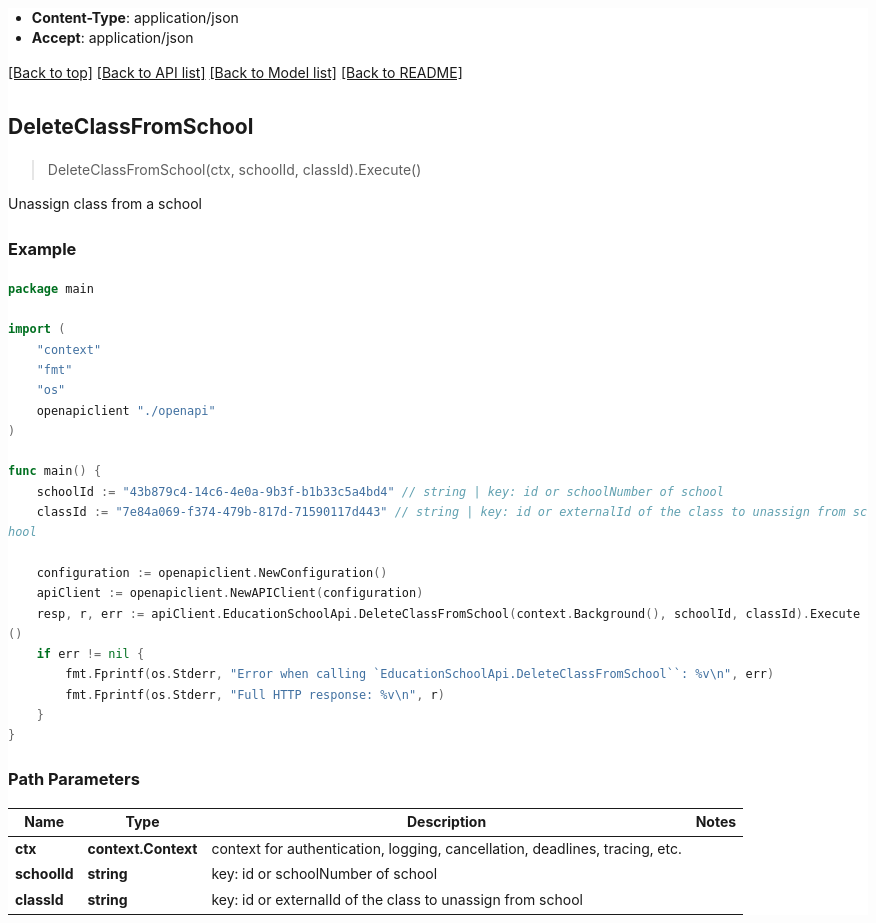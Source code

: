 - **Content-Type**: application/json
- **Accept**: application/json

[[Back to top]](#) [[Back to API list]](../README.md#documentation-for-api-endpoints)
[[Back to Model list]](../README.md#documentation-for-models)
[[Back to README]](../README.md)


## DeleteClassFromSchool

> DeleteClassFromSchool(ctx, schoolId, classId).Execute()

Unassign class from a school

### Example

```go
package main

import (
    "context"
    "fmt"
    "os"
    openapiclient "./openapi"
)

func main() {
    schoolId := "43b879c4-14c6-4e0a-9b3f-b1b33c5a4bd4" // string | key: id or schoolNumber of school
    classId := "7e84a069-f374-479b-817d-71590117d443" // string | key: id or externalId of the class to unassign from school

    configuration := openapiclient.NewConfiguration()
    apiClient := openapiclient.NewAPIClient(configuration)
    resp, r, err := apiClient.EducationSchoolApi.DeleteClassFromSchool(context.Background(), schoolId, classId).Execute()
    if err != nil {
        fmt.Fprintf(os.Stderr, "Error when calling `EducationSchoolApi.DeleteClassFromSchool``: %v\n", err)
        fmt.Fprintf(os.Stderr, "Full HTTP response: %v\n", r)
    }
}
```

### Path Parameters


Name | Type | Description  | Notes
------------- | ------------- | ------------- | -------------
**ctx** | **context.Context** | context for authentication, logging, cancellation, deadlines, tracing, etc.
**schoolId** | **string** | key: id or schoolNumber of school | 
**classId** | **string** | key: id or externalId of the class to unassign from school | 

